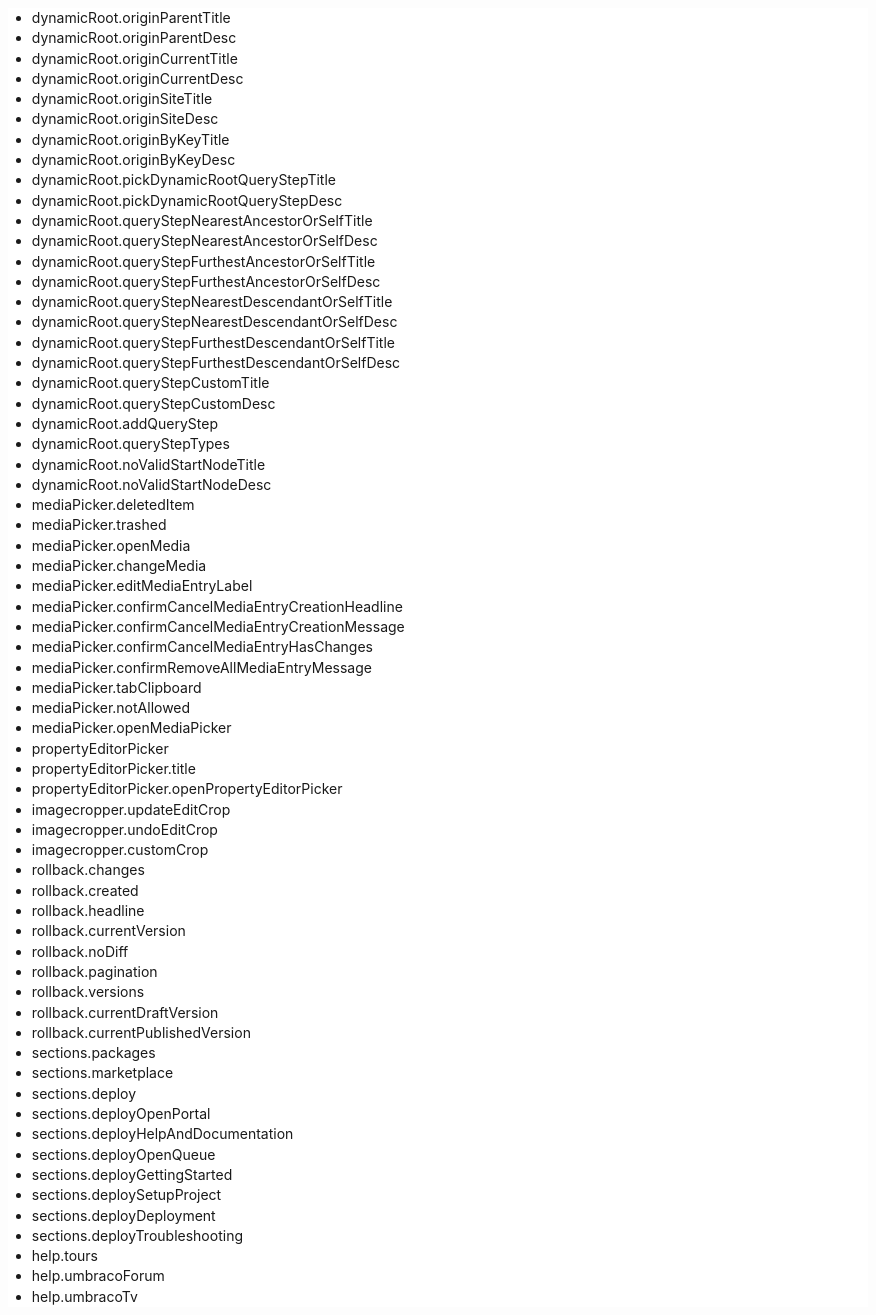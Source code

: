 - dynamicRoot.originParentTitle
- dynamicRoot.originParentDesc
- dynamicRoot.originCurrentTitle
- dynamicRoot.originCurrentDesc
- dynamicRoot.originSiteTitle
- dynamicRoot.originSiteDesc
- dynamicRoot.originByKeyTitle
- dynamicRoot.originByKeyDesc
- dynamicRoot.pickDynamicRootQueryStepTitle
- dynamicRoot.pickDynamicRootQueryStepDesc
- dynamicRoot.queryStepNearestAncestorOrSelfTitle
- dynamicRoot.queryStepNearestAncestorOrSelfDesc
- dynamicRoot.queryStepFurthestAncestorOrSelfTitle
- dynamicRoot.queryStepFurthestAncestorOrSelfDesc
- dynamicRoot.queryStepNearestDescendantOrSelfTitle
- dynamicRoot.queryStepNearestDescendantOrSelfDesc
- dynamicRoot.queryStepFurthestDescendantOrSelfTitle
- dynamicRoot.queryStepFurthestDescendantOrSelfDesc
- dynamicRoot.queryStepCustomTitle
- dynamicRoot.queryStepCustomDesc
- dynamicRoot.addQueryStep
- dynamicRoot.queryStepTypes
- dynamicRoot.noValidStartNodeTitle
- dynamicRoot.noValidStartNodeDesc
- mediaPicker.deletedItem
- mediaPicker.trashed
- mediaPicker.openMedia
- mediaPicker.changeMedia
- mediaPicker.editMediaEntryLabel
- mediaPicker.confirmCancelMediaEntryCreationHeadline
- mediaPicker.confirmCancelMediaEntryCreationMessage
- mediaPicker.confirmCancelMediaEntryHasChanges
- mediaPicker.confirmRemoveAllMediaEntryMessage
- mediaPicker.tabClipboard
- mediaPicker.notAllowed
- mediaPicker.openMediaPicker
- propertyEditorPicker
- propertyEditorPicker.title
- propertyEditorPicker.openPropertyEditorPicker
- imagecropper.updateEditCrop
- imagecropper.undoEditCrop
- imagecropper.customCrop
- rollback.changes
- rollback.created
- rollback.headline
- rollback.currentVersion
- rollback.noDiff
- rollback.pagination
- rollback.versions
- rollback.currentDraftVersion
- rollback.currentPublishedVersion
- sections.packages
- sections.marketplace
- sections.deploy
- sections.deployOpenPortal
- sections.deployHelpAndDocumentation
- sections.deployOpenQueue
- sections.deployGettingStarted
- sections.deploySetupProject
- sections.deployDeployment
- sections.deployTroubleshooting
- help.tours
- help.umbracoForum
- help.umbracoTv